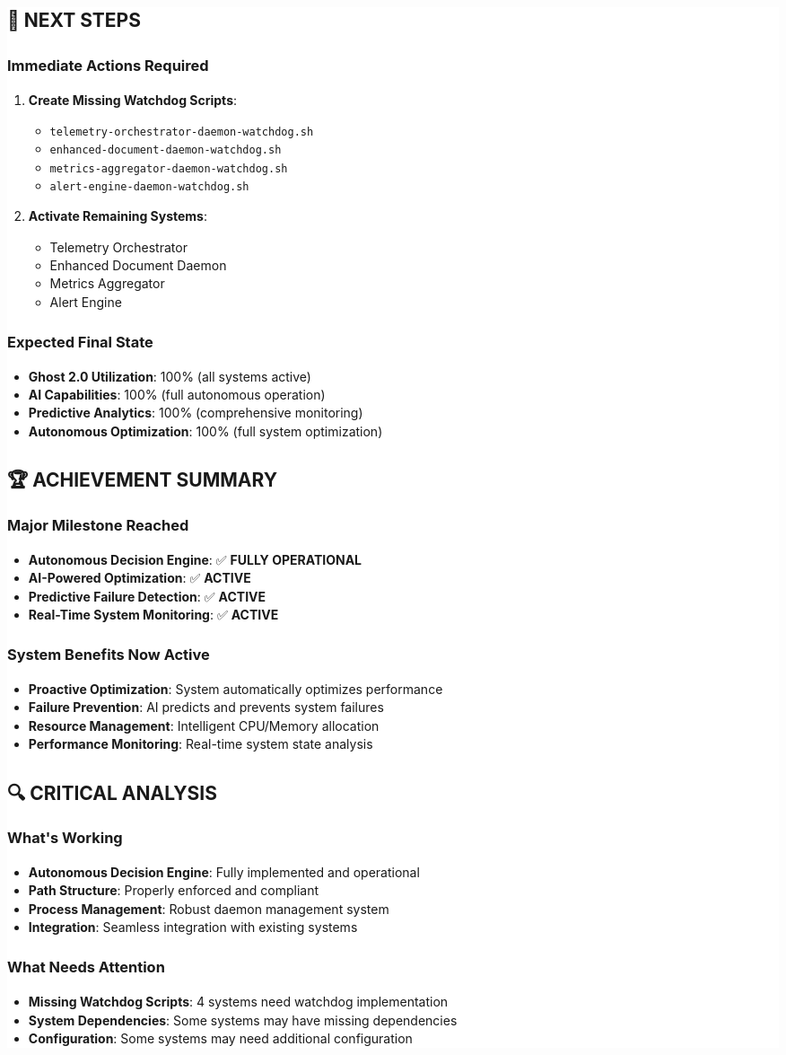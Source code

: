 ## 🎯 **NEXT STEPS**

### **Immediate Actions Required**
1. **Create Missing Watchdog Scripts**:
   - `telemetry-orchestrator-daemon-watchdog.sh`
   - `enhanced-document-daemon-watchdog.sh`
   - `metrics-aggregator-daemon-watchdog.sh`
   - `alert-engine-daemon-watchdog.sh`

2. **Activate Remaining Systems**:
   - Telemetry Orchestrator
   - Enhanced Document Daemon
   - Metrics Aggregator
   - Alert Engine

### **Expected Final State**
- **Ghost 2.0 Utilization**: 100% (all systems active)
- **AI Capabilities**: 100% (full autonomous operation)
- **Predictive Analytics**: 100% (comprehensive monitoring)
- **Autonomous Optimization**: 100% (full system optimization)

## 🏆 **ACHIEVEMENT SUMMARY**

### **Major Milestone Reached**
- **Autonomous Decision Engine**: ✅ **FULLY OPERATIONAL**
- **AI-Powered Optimization**: ✅ **ACTIVE**
- **Predictive Failure Detection**: ✅ **ACTIVE**
- **Real-Time System Monitoring**: ✅ **ACTIVE**

### **System Benefits Now Active**
- **Proactive Optimization**: System automatically optimizes performance
- **Failure Prevention**: AI predicts and prevents system failures
- **Resource Management**: Intelligent CPU/Memory allocation
- **Performance Monitoring**: Real-time system state analysis

## 🔍 **CRITICAL ANALYSIS**

### **What's Working**
- **Autonomous Decision Engine**: Fully implemented and operational
- **Path Structure**: Properly enforced and compliant
- **Process Management**: Robust daemon management system
- **Integration**: Seamless integration with existing systems

### **What Needs Attention**
- **Missing Watchdog Scripts**: 4 systems need watchdog implementation
- **System Dependencies**: Some systems may have missing dependencies
- **Configuration**: Some systems may need additional configuration
